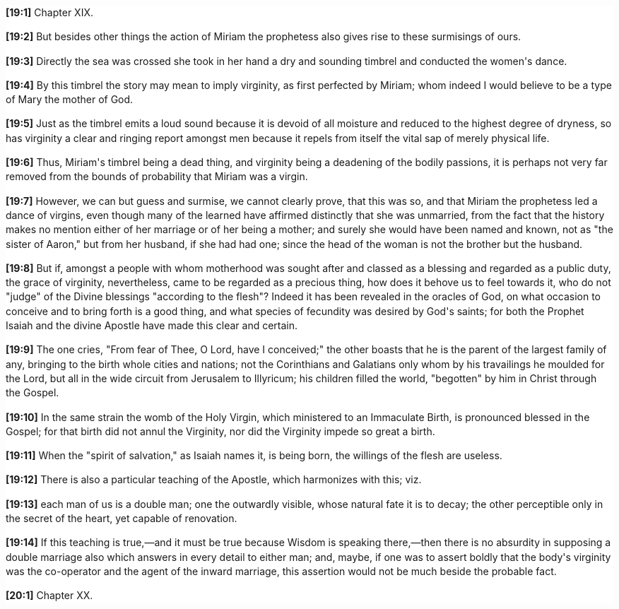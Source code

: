 **[19:1]** Chapter XIX.

**[19:2]** But besides other things the action of Miriam the prophetess also gives rise to these surmisings of ours.

**[19:3]** Directly the sea was crossed she took in her hand a dry and sounding timbrel and conducted the women's dance.

**[19:4]** By this timbrel the story may mean to imply virginity, as first perfected by Miriam; whom indeed I would believe to be a type of Mary the mother of God.

**[19:5]** Just as the timbrel emits a loud sound because it is devoid of all moisture and reduced to the highest degree of dryness, so has virginity a clear and ringing report amongst men because it repels from itself the vital sap of merely physical life.

**[19:6]** Thus, Miriam's timbrel being a dead thing, and virginity being a deadening of the bodily passions, it is perhaps not very far removed from the bounds of probability that Miriam was a virgin.

**[19:7]** However, we can but guess and surmise, we cannot clearly prove, that this was so, and that Miriam the prophetess led a dance of virgins, even though many of the learned have affirmed distinctly that she was unmarried, from the fact that the history makes no mention either of her marriage or of her being a mother; and surely she would have been named and known, not as "the sister of Aaron," but from her husband, if she had had one; since the head of the woman is not the brother but the husband.

**[19:8]** But if, amongst a people with whom motherhood was sought after and classed as a blessing and regarded as a public duty, the grace of virginity, nevertheless, came to be regarded as a precious thing, how does it behove us to feel towards it, who do not "judge" of the Divine blessings "according to the flesh"? Indeed it has been revealed in the oracles of God, on what occasion to conceive and to bring forth is a good thing, and what species of fecundity was desired by God's saints; for both the Prophet Isaiah and the divine Apostle have made this clear and certain.

**[19:9]** The one cries, "From fear of Thee, O Lord, have I conceived;" the other boasts that he is the parent of the largest family of any, bringing to the birth whole cities and nations; not the Corinthians and Galatians only whom by his travailings he moulded for the Lord, but all in the wide circuit from Jerusalem to Illyricum; his children filled the world, "begotten" by him in Christ through the Gospel.

**[19:10]** In the same strain the womb of the Holy Virgin, which ministered to an Immaculate Birth, is pronounced blessed in the Gospel; for that birth did not annul the Virginity, nor did the Virginity impede so great a birth.

**[19:11]** When the "spirit of salvation," as Isaiah names it, is being born, the willings of the flesh are useless.

**[19:12]** There is also a particular teaching of the Apostle, which harmonizes with this; viz.

**[19:13]** each man of us is a double man; one the outwardly visible, whose natural fate it is to decay; the other perceptible only in the secret of the heart, yet capable of renovation.

**[19:14]** If this teaching is true,—and it must be true because Wisdom is speaking there,—then there is no absurdity in supposing a double marriage also which answers in every detail to either man; and, maybe, if one was to assert boldly that the body's virginity was the co-operator and the agent of the inward marriage, this assertion would not be much beside the probable fact.

**[20:1]** Chapter XX.
